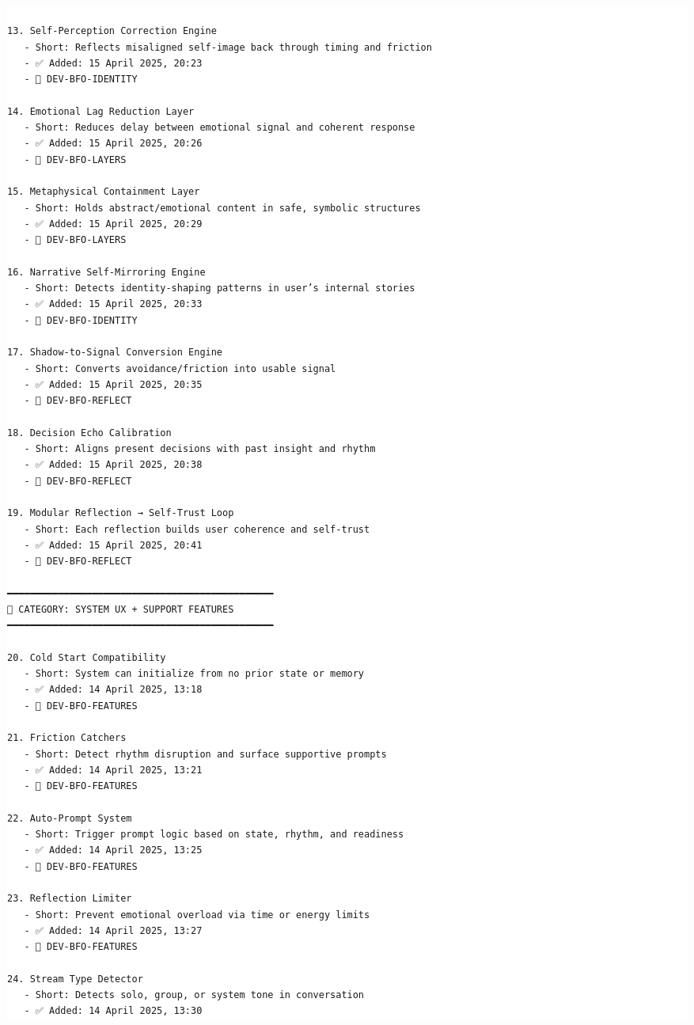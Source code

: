 ```

13. Self-Perception Correction Engine  
   - Short: Reflects misaligned self-image back through timing and friction  
   - ✅ Added: 15 April 2025, 20:23  
   - 📁 DEV-BFO-IDENTITY  

14. Emotional Lag Reduction Layer  
   - Short: Reduces delay between emotional signal and coherent response  
   - ✅ Added: 15 April 2025, 20:26  
   - 📁 DEV-BFO-LAYERS  

15. Metaphysical Containment Layer  
   - Short: Holds abstract/emotional content in safe, symbolic structures  
   - ✅ Added: 15 April 2025, 20:29  
   - 📁 DEV-BFO-LAYERS  

16. Narrative Self-Mirroring Engine  
   - Short: Detects identity-shaping patterns in user’s internal stories  
   - ✅ Added: 15 April 2025, 20:33  
   - 📁 DEV-BFO-IDENTITY  

17. Shadow-to-Signal Conversion Engine  
   - Short: Converts avoidance/friction into usable signal  
   - ✅ Added: 15 April 2025, 20:35  
   - 📁 DEV-BFO-REFLECT  

18. Decision Echo Calibration  
   - Short: Aligns present decisions with past insight and rhythm  
   - ✅ Added: 15 April 2025, 20:38  
   - 📁 DEV-BFO-REFLECT  

19. Modular Reflection → Self-Trust Loop  
   - Short: Each reflection builds user coherence and self-trust  
   - ✅ Added: 15 April 2025, 20:41  
   - 📁 DEV-BFO-REFLECT  

━━━━━━━━━━━━━━━━━━━━━━━━━━━━━━━━━━━━━━━━━━━━━━━
📁 CATEGORY: SYSTEM UX + SUPPORT FEATURES
━━━━━━━━━━━━━━━━━━━━━━━━━━━━━━━━━━━━━━━━━━━━━━━

20. Cold Start Compatibility  
   - Short: System can initialize from no prior state or memory  
   - ✅ Added: 14 April 2025, 13:18  
   - 📁 DEV-BFO-FEATURES  

21. Friction Catchers  
   - Short: Detect rhythm disruption and surface supportive prompts  
   - ✅ Added: 14 April 2025, 13:21  
   - 📁 DEV-BFO-FEATURES  

22. Auto-Prompt System  
   - Short: Trigger prompt logic based on state, rhythm, and readiness  
   - ✅ Added: 14 April 2025, 13:25  
   - 📁 DEV-BFO-FEATURES  

23. Reflection Limiter  
   - Short: Prevent emotional overload via time or energy limits  
   - ✅ Added: 14 April 2025, 13:27  
   - 📁 DEV-BFO-FEATURES  

24. Stream Type Detector  
   - Short: Detects solo, group, or system tone in conversation  
   - ✅ Added: 14 April 2025, 13:30  
```